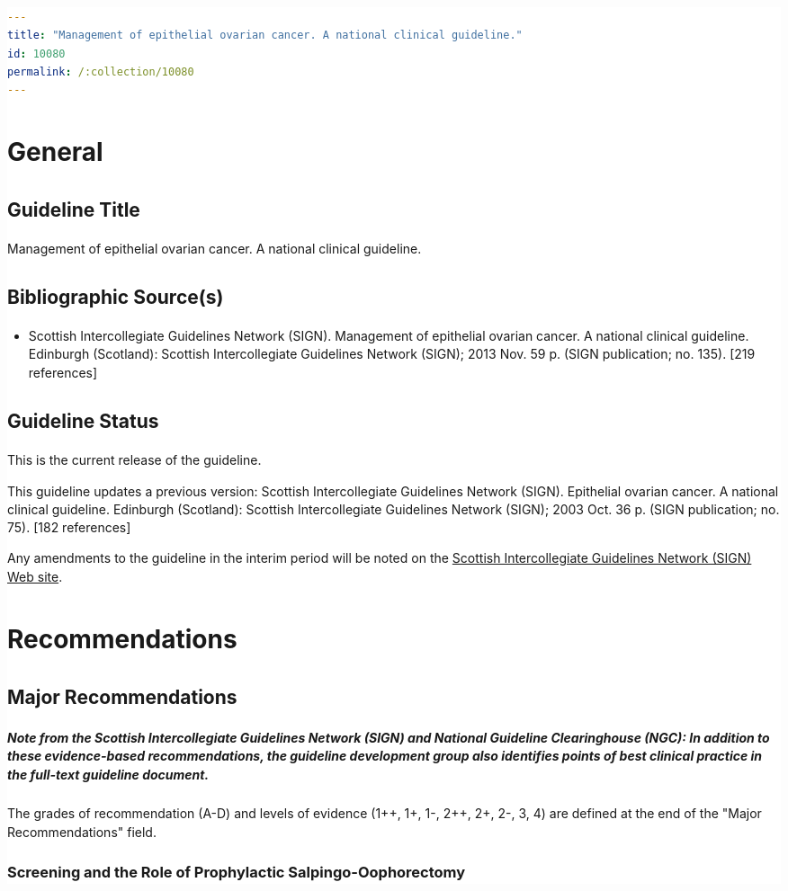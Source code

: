 ```yaml
---
title: "Management of epithelial ovarian cancer. A national clinical guideline."
id: 10080
permalink: /:collection/10080
---
```


# General

## Guideline Title

Management of epithelial ovarian cancer. A national clinical guideline.

## Bibliographic Source(s)

- Scottish Intercollegiate Guidelines Network (SIGN). Management of epithelial ovarian cancer. A national clinical guideline. Edinburgh (Scotland): Scottish Intercollegiate Guidelines Network (SIGN); 2013 Nov. 59 p. (SIGN publication; no. 135). [219 references]

## Guideline Status



This is the current release of the guideline.

This guideline updates a previous version: Scottish Intercollegiate Guidelines Network (SIGN). Epithelial ovarian cancer. A national clinical guideline. Edinburgh (Scotland): Scottish Intercollegiate Guidelines Network (SIGN); 2003 Oct. 36 p. (SIGN publication; no. 75). [182 references]

Any amendments to the guideline in the interim period will be noted on the [Scottish Intercollegiate Guidelines Network (SIGN) Web site](http://www.sign.ac.uk/new.html "SIGN Web site").

# Recommendations

## Major Recommendations



#####  Note from the Scottish Intercollegiate Guidelines Network (SIGN) and National Guideline Clearinghouse (NGC): In addition to these evidence-based recommendations, the guideline development group also identifies points of best clinical practice in the full-text guideline document. 


The grades of recommendation (A-D) and levels of evidence (1++, 1+, 1-, 2++, 2+, 2-, 3, 4) are defined at the end of the "Major Recommendations" field. 


###  Screening and the Role of Prophylactic Salpingo-Oophorectomy 

